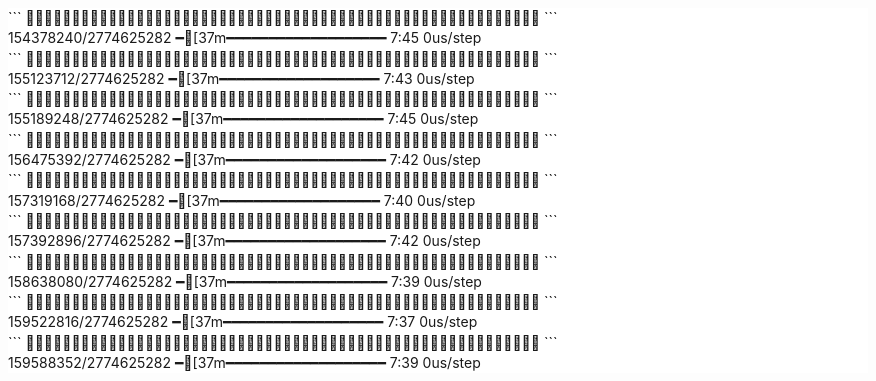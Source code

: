 <div class="k-default-codeblock">
```

```
</div>
  154378240/2774625282 ━[37m━━━━━━━━━━━━━━━━━━━  7:45 0us/step

<div class="k-default-codeblock">
```

```
</div>
  155123712/2774625282 ━[37m━━━━━━━━━━━━━━━━━━━  7:43 0us/step

<div class="k-default-codeblock">
```

```
</div>
  155189248/2774625282 ━[37m━━━━━━━━━━━━━━━━━━━  7:45 0us/step

<div class="k-default-codeblock">
```

```
</div>
  156475392/2774625282 ━[37m━━━━━━━━━━━━━━━━━━━  7:42 0us/step

<div class="k-default-codeblock">
```

```
</div>
  157319168/2774625282 ━[37m━━━━━━━━━━━━━━━━━━━  7:40 0us/step

<div class="k-default-codeblock">
```

```
</div>
  157392896/2774625282 ━[37m━━━━━━━━━━━━━━━━━━━  7:42 0us/step

<div class="k-default-codeblock">
```

```
</div>
  158638080/2774625282 ━[37m━━━━━━━━━━━━━━━━━━━  7:39 0us/step

<div class="k-default-codeblock">
```

```
</div>
  159522816/2774625282 ━[37m━━━━━━━━━━━━━━━━━━━  7:37 0us/step

<div class="k-default-codeblock">
```

```
</div>
  159588352/2774625282 ━[37m━━━━━━━━━━━━━━━━━━━  7:39 0us/step

